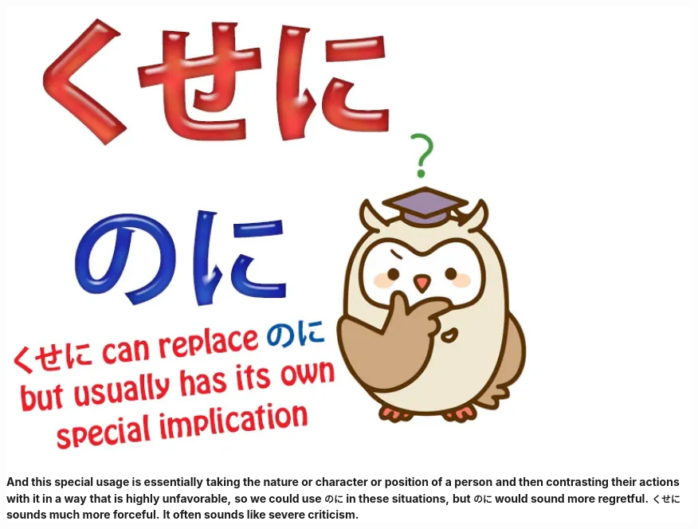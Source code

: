 ![](media/image266.webp)

**And this special usage is essentially** **taking the nature or character or position of a person** **and then contrasting their actions with it in a way** **that is highly unfavorable,** **so we could use <code>のに</code> in these situations,** **but <code>のに</code> would sound more regretful.** **<code>くせに</code> sounds much more forceful.** **It often sounds like severe criticism.**
